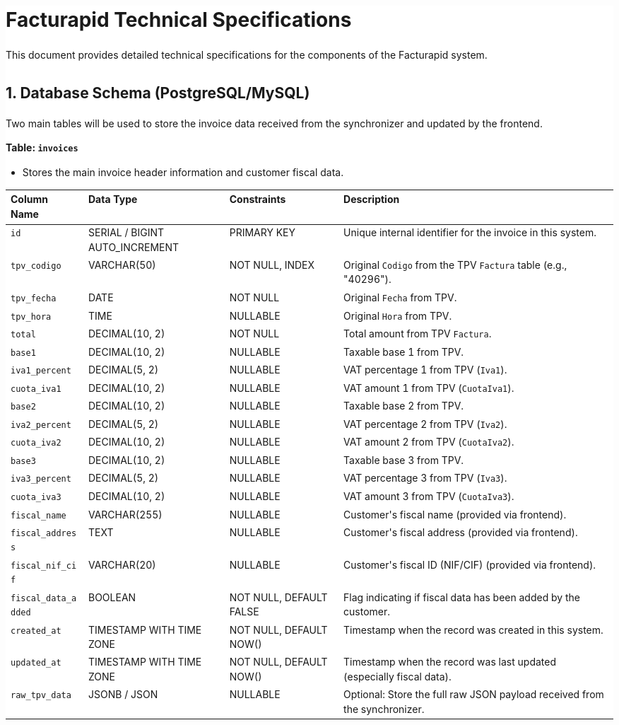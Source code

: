 # Facturapid Technical Specifications

This document provides detailed technical specifications for the components of the Facturapid system.

## 1. Database Schema (PostgreSQL/MySQL)

Two main tables will be used to store the invoice data received from the synchronizer and updated by the frontend.

**Table: `invoices`**

*   Stores the main invoice header information and customer fiscal data.

| Column Name         | Data Type                     | Constraints              | Description                                                                 |
| :------------------ | :---------------------------- | :----------------------- | :-------------------------------------------------------------------------- |
| `id`                | SERIAL / BIGINT AUTO_INCREMENT | PRIMARY KEY              | Unique internal identifier for the invoice in this system.                  |
| `tpv_codigo`        | VARCHAR(50)                   | NOT NULL, INDEX          | Original `Codigo` from the TPV `Factura` table (e.g., "40296").             |
| `tpv_fecha`         | DATE                          | NOT NULL                 | Original `Fecha` from TPV.                                                  |
| `tpv_hora`          | TIME                          | NULLABLE                 | Original `Hora` from TPV.                                                   |
| `total`             | DECIMAL(10, 2)                | NOT NULL                 | Total amount from TPV `Factura`.                                            |
| `base1`             | DECIMAL(10, 2)                | NULLABLE                 | Taxable base 1 from TPV.                                                    |
| `iva1_percent`      | DECIMAL(5, 2)                 | NULLABLE                 | VAT percentage 1 from TPV (`Iva1`).                                         |
| `cuota_iva1`        | DECIMAL(10, 2)                | NULLABLE                 | VAT amount 1 from TPV (`CuotaIva1`).                                        |
| `base2`             | DECIMAL(10, 2)                | NULLABLE                 | Taxable base 2 from TPV.                                                    |
| `iva2_percent`      | DECIMAL(5, 2)                 | NULLABLE                 | VAT percentage 2 from TPV (`Iva2`).                                         |
| `cuota_iva2`        | DECIMAL(10, 2)                | NULLABLE                 | VAT amount 2 from TPV (`CuotaIva2`).                                        |
| `base3`             | DECIMAL(10, 2)                | NULLABLE                 | Taxable base 3 from TPV.                                                    |
| `iva3_percent`      | DECIMAL(5, 2)                 | NULLABLE                 | VAT percentage 3 from TPV (`Iva3`).                                         |
| `cuota_iva3`        | DECIMAL(10, 2)                | NULLABLE                 | VAT amount 3 from TPV (`CuotaIva3`).                                        |
| `fiscal_name`       | VARCHAR(255)                  | NULLABLE                 | Customer's fiscal name (provided via frontend).                             |
| `fiscal_address`    | TEXT                          | NULLABLE                 | Customer's fiscal address (provided via frontend).                          |
| `fiscal_nif_cif`    | VARCHAR(20)                   | NULLABLE                 | Customer's fiscal ID (NIF/CIF) (provided via frontend).                     |
| `fiscal_data_added` | BOOLEAN                       | NOT NULL, DEFAULT FALSE  | Flag indicating if fiscal data has been added by the customer.              |
| `created_at`        | TIMESTAMP WITH TIME ZONE      | NOT NULL, DEFAULT NOW()  | Timestamp when the record was created in this system.                       |
| `updated_at`        | TIMESTAMP WITH TIME ZONE      | NOT NULL, DEFAULT NOW()  | Timestamp when the record was last updated (especially fiscal data).        |
| `raw_tpv_data`      | JSONB / JSON                  | NULLABLE                 | Optional: Store the full raw JSON payload received from the synchronizer. |
